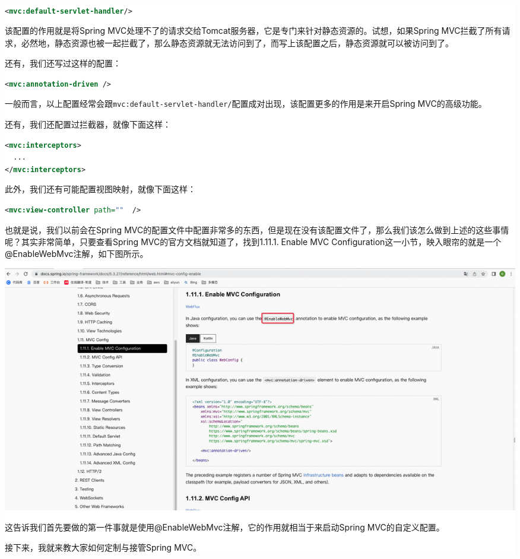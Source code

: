 ```xml
<mvc:default-servlet-handler/>
```

该配置的作用就是将Spring MVC处理不了的请求交给Tomcat服务器，它是专门来针对静态资源的。试想，如果Spring MVC拦截了所有请求，必然地，静态资源也被一起拦截了，那么静态资源就无法访问到了，而写上该配置之后，静态资源就可以被访问到了。

还有，我们还写过这样的配置：

```xml
<mvc:annotation-driven />
```

一般而言，以上配置经常会跟`mvc:default-servlet-handler/`配置成对出现，该配置更多的作用是来开启Spring MVC的高级功能。

还有，我们还配置过拦截器，就像下面这样：

```xml
<mvc:interceptors>
  ...
</mvc:interceptors>
```

此外，我们还有可能配置视图映射，就像下面这样：

```xml
<mvc:view-controller path=""  />
```

也就是说，我们以前会在Spring MVC的配置文件中配置非常多的东西，但是现在没有该配置文件了，那么我们该怎么做到上述的这些事情呢？其实非常简单，只要查看Spring MVC的官方文档就知道了，找到1.11.1. Enable MVC Configuration这一小节，映入眼帘的就是一个@EnableWebMvc注解，如下图所示。

![](images/456.png)

这告诉我们首先要做的第一件事就是使用@EnableWebMvc注解，它的作用就相当于来启动Spring MVC的自定义配置。

接下来，我就来教大家如何定制与接管Spring MVC。
